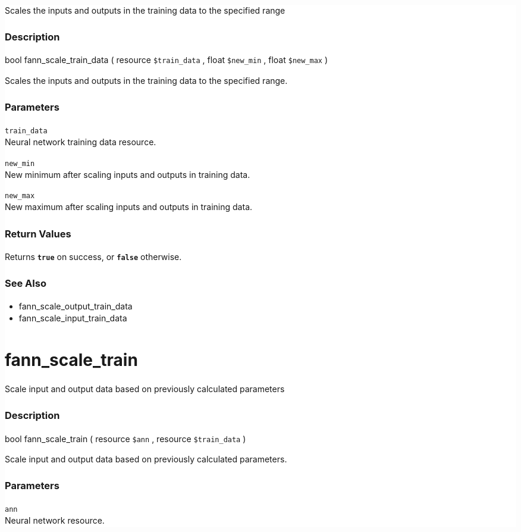 Scales the inputs and outputs in the training data to the specified
range

### Description

<span class="type">bool</span> <span
class="methodname">fann\_scale\_train\_data</span> ( <span
class="methodparam"><span class="type">resource</span>
`$train_data`</span> , <span class="methodparam"><span
class="type">float</span> `$new_min`</span> , <span
class="methodparam"><span class="type">float</span> `$new_max`</span> )

Scales the inputs and outputs in the training data to the specified
range.

### Parameters

`train_data`  
Neural network training data <span class="type">resource</span>.

`new_min`  
New minimum after scaling inputs and outputs in training data.

`new_max`  
New maximum after scaling inputs and outputs in training data.

### Return Values

Returns **`true`** on success, or **`false`** otherwise.

### See Also

-   <span class="function">fann\_scale\_output\_train\_data</span>
-   <span class="function">fann\_scale\_input\_train\_data</span>

fann\_scale\_train
==================

Scale input and output data based on previously calculated parameters

### Description

<span class="type">bool</span> <span
class="methodname">fann\_scale\_train</span> ( <span
class="methodparam"><span class="type">resource</span> `$ann`</span> ,
<span class="methodparam"><span class="type">resource</span>
`$train_data`</span> )

Scale input and output data based on previously calculated parameters.

### Parameters

`ann`  
Neural network <span class="type">resource</span>.
